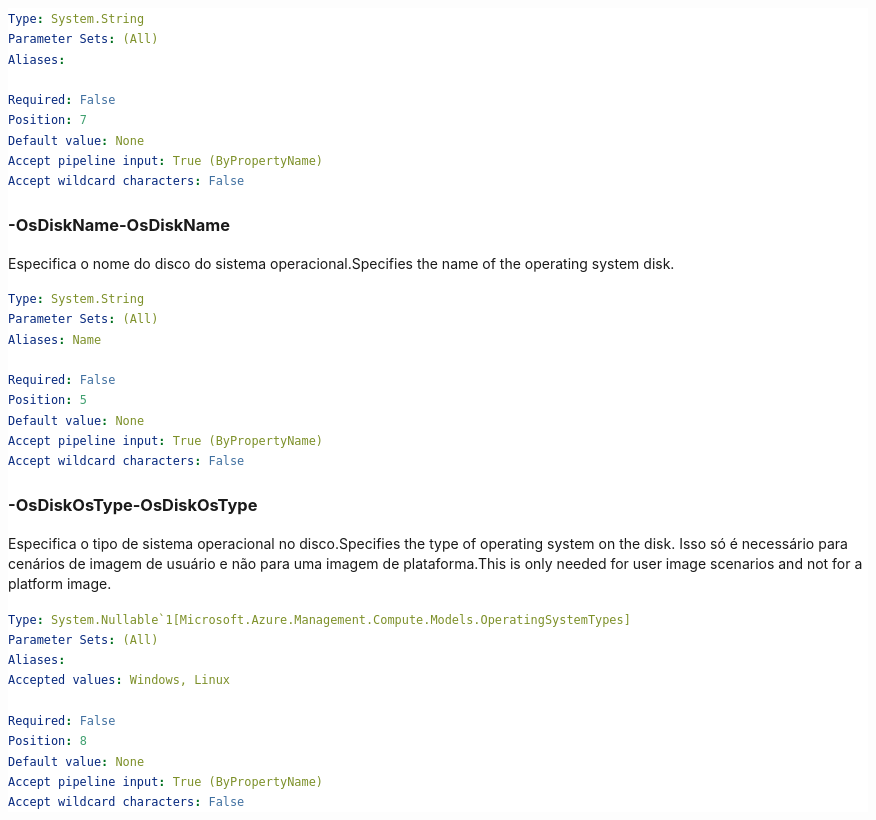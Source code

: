 ```yaml
Type: System.String
Parameter Sets: (All)
Aliases:

Required: False
Position: 7
Default value: None
Accept pipeline input: True (ByPropertyName)
Accept wildcard characters: False
```

### <span data-ttu-id="2aa4d-152">-OsDiskName</span><span class="sxs-lookup"><span data-stu-id="2aa4d-152">-OsDiskName</span></span>
<span data-ttu-id="2aa4d-153">Especifica o nome do disco do sistema operacional.</span><span class="sxs-lookup"><span data-stu-id="2aa4d-153">Specifies the name of the operating system disk.</span></span>

```yaml
Type: System.String
Parameter Sets: (All)
Aliases: Name

Required: False
Position: 5
Default value: None
Accept pipeline input: True (ByPropertyName)
Accept wildcard characters: False
```

### <span data-ttu-id="2aa4d-154">-OsDiskOsType</span><span class="sxs-lookup"><span data-stu-id="2aa4d-154">-OsDiskOsType</span></span>
<span data-ttu-id="2aa4d-155">Especifica o tipo de sistema operacional no disco.</span><span class="sxs-lookup"><span data-stu-id="2aa4d-155">Specifies the type of operating system on the disk.</span></span>
<span data-ttu-id="2aa4d-156">Isso só é necessário para cenários de imagem de usuário e não para uma imagem de plataforma.</span><span class="sxs-lookup"><span data-stu-id="2aa4d-156">This is only needed for user image scenarios and not for a platform image.</span></span>

```yaml
Type: System.Nullable`1[Microsoft.Azure.Management.Compute.Models.OperatingSystemTypes]
Parameter Sets: (All)
Aliases:
Accepted values: Windows, Linux

Required: False
Position: 8
Default value: None
Accept pipeline input: True (ByPropertyName)
Accept wildcard characters: False
```
